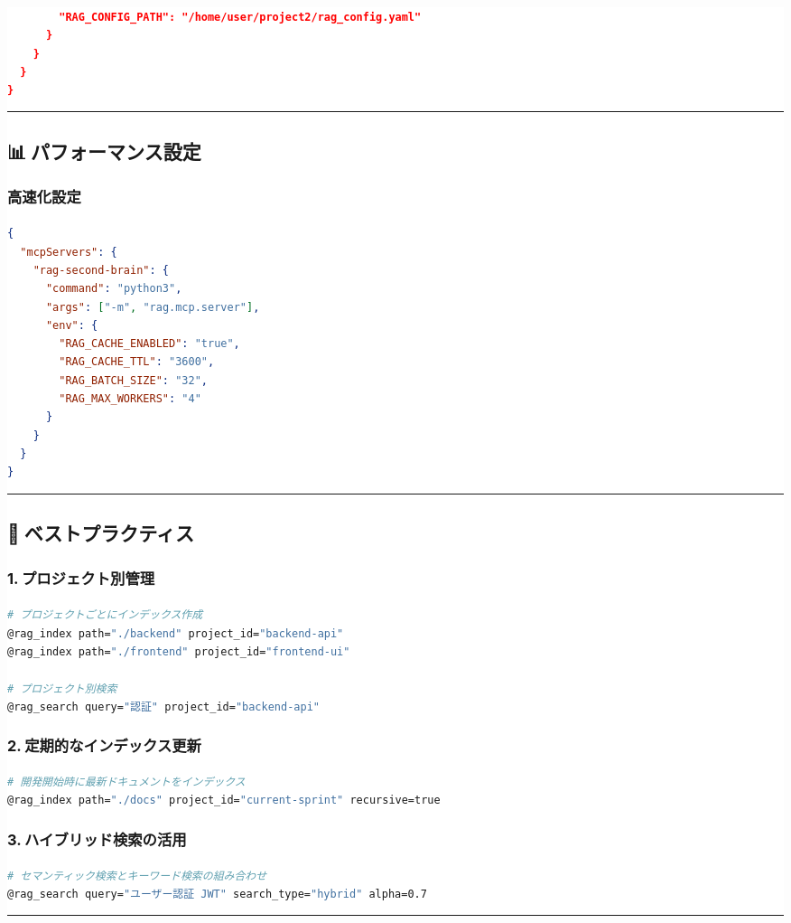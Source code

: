 ```json
        "RAG_CONFIG_PATH": "/home/user/project2/rag_config.yaml"
      }
    }
  }
}
```

---

## 📊 パフォーマンス設定

### 高速化設定

```json
{
  "mcpServers": {
    "rag-second-brain": {
      "command": "python3",
      "args": ["-m", "rag.mcp.server"],
      "env": {
        "RAG_CACHE_ENABLED": "true",
        "RAG_CACHE_TTL": "3600",
        "RAG_BATCH_SIZE": "32",
        "RAG_MAX_WORKERS": "4"
      }
    }
  }
}
```

---

## 🎯 ベストプラクティス

### 1. プロジェクト別管理
```bash
# プロジェクトごとにインデックス作成
@rag_index path="./backend" project_id="backend-api"
@rag_index path="./frontend" project_id="frontend-ui"

# プロジェクト別検索
@rag_search query="認証" project_id="backend-api"
```

### 2. 定期的なインデックス更新
```bash
# 開発開始時に最新ドキュメントをインデックス
@rag_index path="./docs" project_id="current-sprint" recursive=true
```

### 3. ハイブリッド検索の活用
```bash
# セマンティック検索とキーワード検索の組み合わせ
@rag_search query="ユーザー認証 JWT" search_type="hybrid" alpha=0.7
```

---